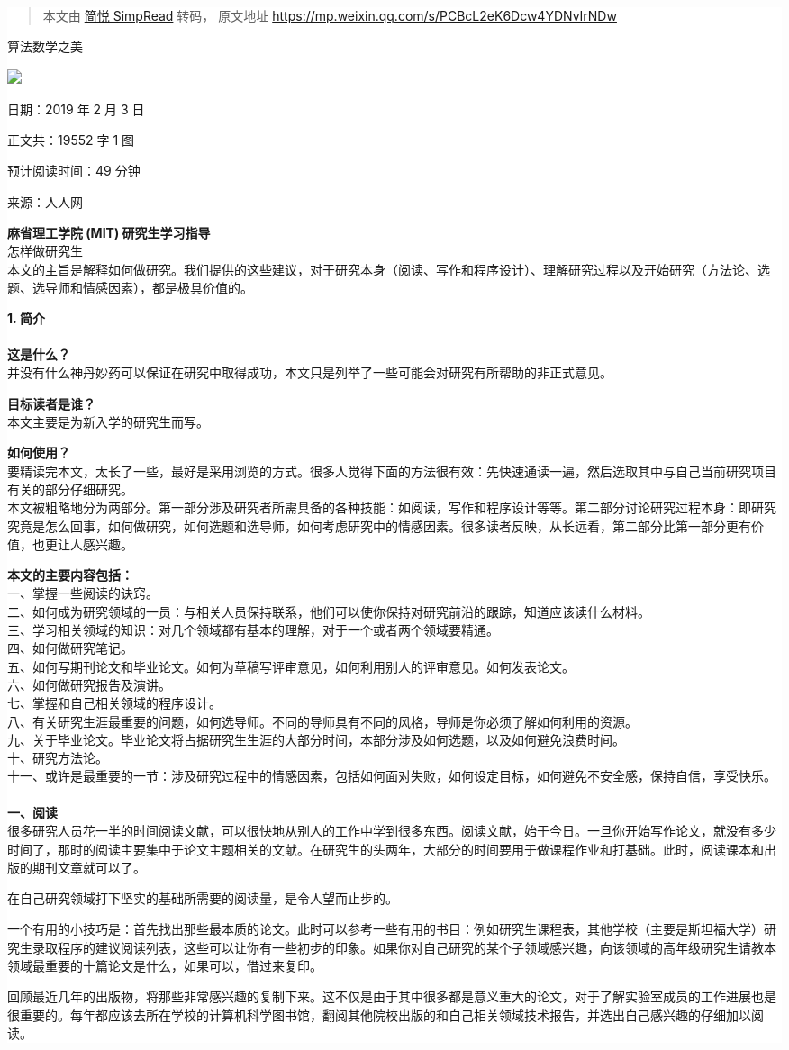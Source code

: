 > 本文由 [简悦 SimpRead](http://ksria.com/simpread/) 转码， 原文地址 https://mp.weixin.qq.com/s/PCBcL2eK6Dcw4YDNvIrNDw

算法数学之美

![](https://mmbiz.qpic.cn/mmbiz_jpg/pSqFmkOFya0U8BgAuI1JybObB7Q9Q4PgboZOQlzpxxUGGxExfgCnfXibCzic5T6JSknDib5TEnq38ibjeF9BudsLibw/640?wx_fmt=jpeg)

日期：2019 年 2 月 3 日

正文共：19552 字 1 图

预计阅读时间：49 分钟

来源：人人网

**麻省理工学院 (MIT) 研究生学习指导**  
怎样做研究生  
本文的主旨是解释如何做研究。我们提供的这些建议，对于研究本身（阅读、写作和程序设计）、理解研究过程以及开始研究（方法论、选题、选导师和情感因素），都是极具价值的。

**1. 简介**

####   

**这是什么？**  
并没有什么神丹妙药可以保证在研究中取得成功，本文只是列举了一些可能会对研究有所帮助的非正式意见。  

**目标读者是谁？**  
本文主要是为新入学的研究生而写。

**如何使用？**  
要精读完本文，太长了一些，最好是采用浏览的方式。很多人觉得下面的方法很有效：先快速通读一遍，然后选取其中与自己当前研究项目有关的部分仔细研究。  
本文被粗略地分为两部分。第一部分涉及研究者所需具备的各种技能：如阅读，写作和程序设计等等。第二部分讨论研究过程本身：即研究究竟是怎么回事，如何做研究，如何选题和选导师，如何考虑研究中的情感因素。很多读者反映，从长远看，第二部分比第一部分更有价值，也更让人感兴趣。

**本文的主要内容包括：**  
一、掌握一些阅读的诀窍。  
二、如何成为研究领域的一员：与相关人员保持联系，他们可以使你保持对研究前沿的跟踪，知道应该读什么材料。  
三、学习相关领域的知识：对几个领域都有基本的理解，对于一个或者两个领域要精通。  
四、如何做研究笔记。  
五、如何写期刊论文和毕业论文。如何为草稿写评审意见，如何利用别人的评审意见。如何发表论文。  
六、如何做研究报告及演讲。  
七、掌握和自己相关领域的程序设计。  
八、有关研究生涯最重要的问题，如何选导师。不同的导师具有不同的风格，导师是你必须了解如何利用的资源。  
九、关于毕业论文。毕业论文将占据研究生生涯的大部分时间，本部分涉及如何选题，以及如何避免浪费时间。  
十、研究方法论。  
十一、或许是最重要的一节：涉及研究过程中的情感因素，包括如何面对失败，如何设定目标，如何避免不安全感，保持自信，享受快乐。  
   
**一、阅读**  
很多研究人员花一半的时间阅读文献，可以很快地从别人的工作中学到很多东西。阅读文献，始于今日。一旦你开始写作论文，就没有多少时间了，那时的阅读主要集中于论文主题相关的文献。在研究生的头两年，大部分的时间要用于做课程作业和打基础。此时，阅读课本和出版的期刊文章就可以了。

在自己研究领域打下坚实的基础所需要的阅读量，是令人望而止步的。

一个有用的小技巧是：首先找出那些最本质的论文。此时可以参考一些有用的书目：例如研究生课程表，其他学校（主要是斯坦福大学）研究生录取程序的建议阅读列表，这些可以让你有一些初步的印象。如果你对自己研究的某个子领域感兴趣，向该领域的高年级研究生请教本领域最重要的十篇论文是什么，如果可以，借过来复印。

回顾最近几年的出版物，将那些非常感兴趣的复制下来。这不仅是由于其中很多都是意义重大的论文，对于了解实验室成员的工作进展也是很重要的。每年都应该去所在学校的计算机科学图书馆，翻阅其他院校出版的和自己相关领域技术报告，并选出自己感兴趣的仔细加以阅读。
